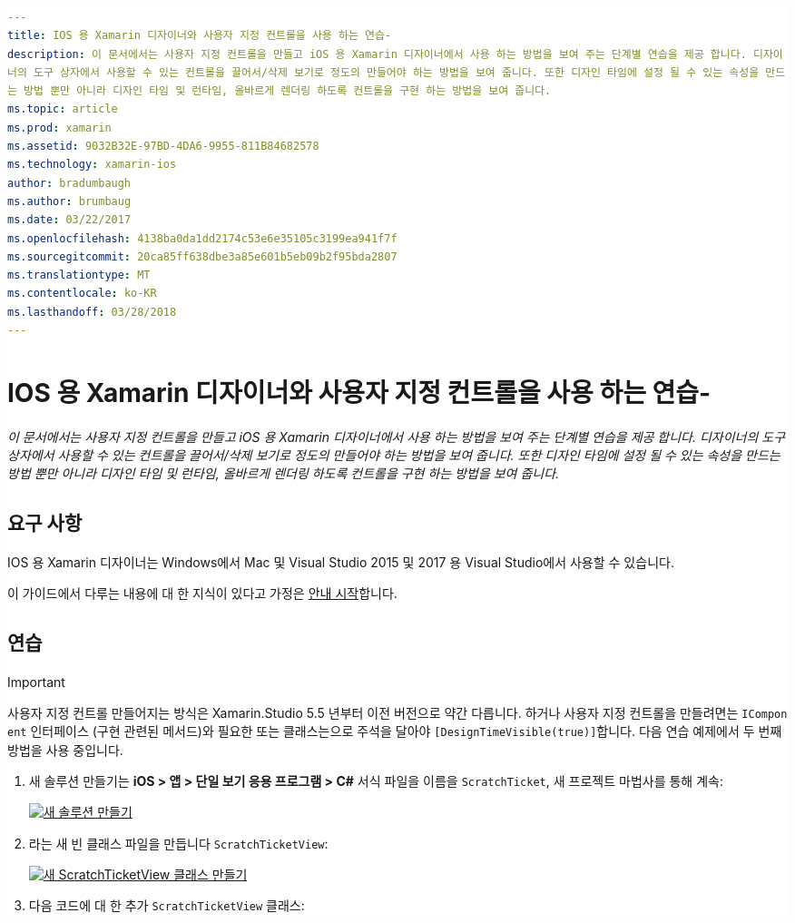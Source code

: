 ```yaml
---
title: IOS 용 Xamarin 디자이너와 사용자 지정 컨트롤을 사용 하는 연습-
description: 이 문서에서는 사용자 지정 컨트롤을 만들고 iOS 용 Xamarin 디자이너에서 사용 하는 방법을 보여 주는 단계별 연습을 제공 합니다. 디자이너의 도구 상자에서 사용할 수 있는 컨트롤을 끌어서/삭제 보기로 정도의 만들어야 하는 방법을 보여 줍니다. 또한 디자인 타임에 설정 될 수 있는 속성을 만드는 방법 뿐만 아니라 디자인 타임 및 런타임, 올바르게 렌더링 하도록 컨트롤을 구현 하는 방법을 보여 줍니다.
ms.topic: article
ms.prod: xamarin
ms.assetid: 9032B32E-97BD-4DA6-9955-811B84682578
ms.technology: xamarin-ios
author: bradumbaugh
ms.author: brumbaug
ms.date: 03/22/2017
ms.openlocfilehash: 4138ba0da1dd2174c53e6e35105c3199ea941f7f
ms.sourcegitcommit: 20ca85ff638dbe3a85e601b5eb09b2f95bda2807
ms.translationtype: MT
ms.contentlocale: ko-KR
ms.lasthandoff: 03/28/2018
---
```

# <a name="walkthrough---using-custom-controls-with-the-xamarin-designer-for-ios"></a>IOS 용 Xamarin 디자이너와 사용자 지정 컨트롤을 사용 하는 연습-

_이 문서에서는 사용자 지정 컨트롤을 만들고 iOS 용 Xamarin 디자이너에서 사용 하는 방법을 보여 주는 단계별 연습을 제공 합니다. 디자이너의 도구 상자에서 사용할 수 있는 컨트롤을 끌어서/삭제 보기로 정도의 만들어야 하는 방법을 보여 줍니다. 또한 디자인 타임에 설정 될 수 있는 속성을 만드는 방법 뿐만 아니라 디자인 타임 및 런타임, 올바르게 렌더링 하도록 컨트롤을 구현 하는 방법을 보여 줍니다._

## <a name="requirements"></a>요구 사항

IOS 용 Xamarin 디자이너는 Windows에서 Mac 및 Visual Studio 2015 및 2017 용 Visual Studio에서 사용할 수 있습니다.

이 가이드에서 다루는 내용에 대 한 지식이 있다고 가정은 [안내 시작](~/ios/get-started/index.md)합니다.

## <a name="walkthrough"></a>연습

> [!IMPORTANT]
> 사용자 지정 컨트롤 만들어지는 방식은 Xamarin.Studio 5.5 년부터 이전 버전으로 약간 다릅니다. 하거나 사용자 지정 컨트롤을 만들려면는 `IComponent` 인터페이스 (구현 관련된 메서드)와 필요한 또는 클래스는으로 주석을 달아야 `[DesignTimeVisible(true)]`합니다. 다음 연습 예제에서 두 번째 방법을 사용 중입니다.


1. 새 솔루션 만들기는 **iOS > 앱 > 단일 보기 응용 프로그램 > C#** 서식 파일을 이름을 `ScratchTicket`, 새 프로젝트 마법사를 통해 계속:

    [![](ios-designable-controls-walkthrough-images/01new.png "새 솔루션 만들기")](ios-designable-controls-walkthrough-images/01new.png#lightbox)

1. 라는 새 빈 클래스 파일을 만듭니다 `ScratchTicketView`:

    [![](ios-designable-controls-walkthrough-images/02new.png "새 ScratchTicketView 클래스 만들기")](ios-designable-controls-walkthrough-images/02new.png#lightbox)

1. 다음 코드에 대 한 추가 `ScratchTicketView` 클래스:
